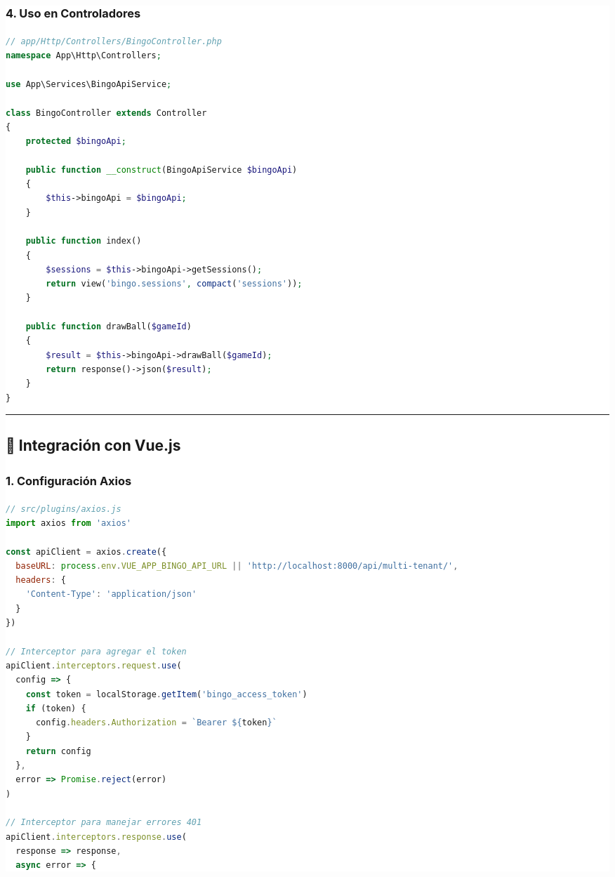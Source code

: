 ### 4. Uso en Controladores

```php
// app/Http/Controllers/BingoController.php
namespace App\Http\Controllers;

use App\Services\BingoApiService;

class BingoController extends Controller
{
    protected $bingoApi;
    
    public function __construct(BingoApiService $bingoApi)
    {
        $this->bingoApi = $bingoApi;
    }
    
    public function index()
    {
        $sessions = $this->bingoApi->getSessions();
        return view('bingo.sessions', compact('sessions'));
    }
    
    public function drawBall($gameId)
    {
        $result = $this->bingoApi->drawBall($gameId);
        return response()->json($result);
    }
}
```

---

## 📱 Integración con Vue.js

### 1. Configuración Axios

```javascript
// src/plugins/axios.js
import axios from 'axios'

const apiClient = axios.create({
  baseURL: process.env.VUE_APP_BINGO_API_URL || 'http://localhost:8000/api/multi-tenant/',
  headers: {
    'Content-Type': 'application/json'
  }
})

// Interceptor para agregar el token
apiClient.interceptors.request.use(
  config => {
    const token = localStorage.getItem('bingo_access_token')
    if (token) {
      config.headers.Authorization = `Bearer ${token}`
    }
    return config
  },
  error => Promise.reject(error)
)

// Interceptor para manejar errores 401
apiClient.interceptors.response.use(
  response => response,
  async error => {
```